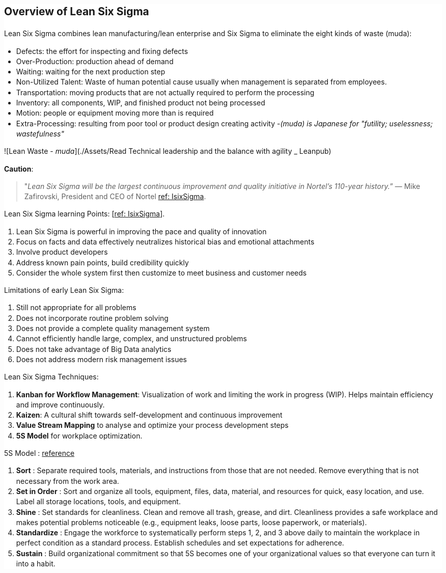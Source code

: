 
## Overview of Lean Six Sigma
Lean Six Sigma combines lean manufacturing/lean enterprise and Six Sigma to eliminate the eight kinds of waste (muda):
- Defects: the effort for inspecting and fixing defects
- Over-Production: production ahead of demand
- Waiting: waiting for the next production step
- Non-Utilized Talent: Waste of human potential cause usually when management is separated from employees.
- Transportation: moving products that are not actually required to perform the processing
- Inventory: all components, WIP, and finished product not being processed
- Motion: people or equipment moving more than is required
- Extra-Processing: resulting from poor tool or product design creating activity
-*(muda) is Japanese for "futility; uselessness; wastefulness"*

![Lean Waste - *muda*](./Assets/Read Technical leadership and the balance with agility _ Leanpub)

__Caution__: 

> "*Lean Six Sigma will be the largest continuous improvement and quality initiative in Nortel’s 110-year history.*” — Mike Zafirovski, President and CEO of Nortel [ref: IsixSigma](https://www.isixsigma.com/community/blogs/ellen-bovarnick-nortel-networks/).  

Lean Six Sigma learning Points: [[ref: IsixSigma](https://www.isixsigma.com/community/blogs/ellen-bovarnick-nortel-networks/)].  
1. Lean Six Sigma is powerful in improving the pace and quality of innovation
1. Focus on facts and data effectively neutralizes historical bias and emotional attachments
1. Involve product developers
1. Address known pain points, build credibility quickly
1. Consider the whole system first then customize to meet business and customer needs


Limitations of early Lean Six Sigma:
1. Still not appropriate for all problems
1. Does not incorporate routine problem solving
1. Does not provide a complete quality management system
1. Cannot efficiently handle large, complex, and unstructured problems
1. Does not take advantage of Big Data analytics
1. Does not address modern risk management issues

Lean Six Sigma Techniques:
1. __Kanban for Workflow Management__:  Visualization of work and limiting the work in progress (WIP).  Helps maintain efficiency and improve continuously.
1. __Kaizen__: A cultural shift towards self-development and continuous improvement
1. __Value Stream Mapping__ to analyse and optimize your process development steps
1. __5S Model__ for workplace optimization.

5S Model : [reference](https://kanbanize.com/lean-management/value-waste/what-is-5s-lean)
1. **Sort** : Separate required tools, materials, and instructions from those that are not needed. Remove everything that is not necessary from the work area.
1. **Set in Order** : Sort and organize all tools, equipment, files, data, material, and resources for quick, easy location, and use. Label all storage locations, tools, and equipment.
1. **Shine** : Set standards for cleanliness. Clean and remove all trash, grease, and dirt. Cleanliness provides a safe workplace and makes potential problems noticeable (e.g., equipment leaks, loose parts, loose paperwork, or materials).
1. **Standardize** : Engage the workforce to systematically perform steps 1, 2, and 3 above daily to maintain the workplace in perfect condition as a standard process. Establish schedules and set expectations for adherence.
1. **Sustain** : Build organizational commitment so that 5S becomes one of your organizational values so that everyone can turn it into a habit.

